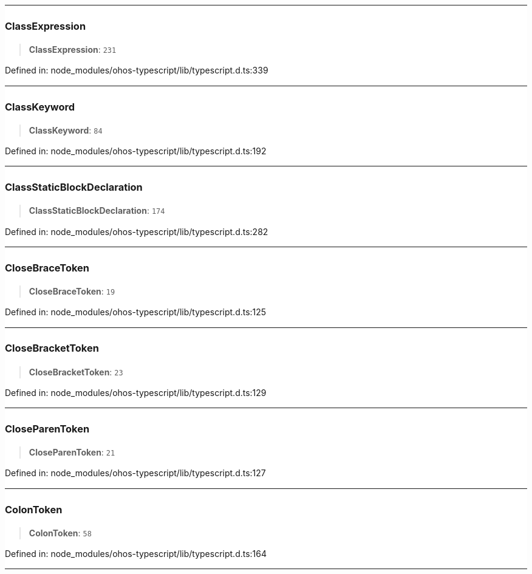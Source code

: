 ***

### ClassExpression

> **ClassExpression**: `231`

Defined in: node\_modules/ohos-typescript/lib/typescript.d.ts:339

***

### ClassKeyword

> **ClassKeyword**: `84`

Defined in: node\_modules/ohos-typescript/lib/typescript.d.ts:192

***

### ClassStaticBlockDeclaration

> **ClassStaticBlockDeclaration**: `174`

Defined in: node\_modules/ohos-typescript/lib/typescript.d.ts:282

***

### CloseBraceToken

> **CloseBraceToken**: `19`

Defined in: node\_modules/ohos-typescript/lib/typescript.d.ts:125

***

### CloseBracketToken

> **CloseBracketToken**: `23`

Defined in: node\_modules/ohos-typescript/lib/typescript.d.ts:129

***

### CloseParenToken

> **CloseParenToken**: `21`

Defined in: node\_modules/ohos-typescript/lib/typescript.d.ts:127

***

### ColonToken

> **ColonToken**: `58`

Defined in: node\_modules/ohos-typescript/lib/typescript.d.ts:164

***

